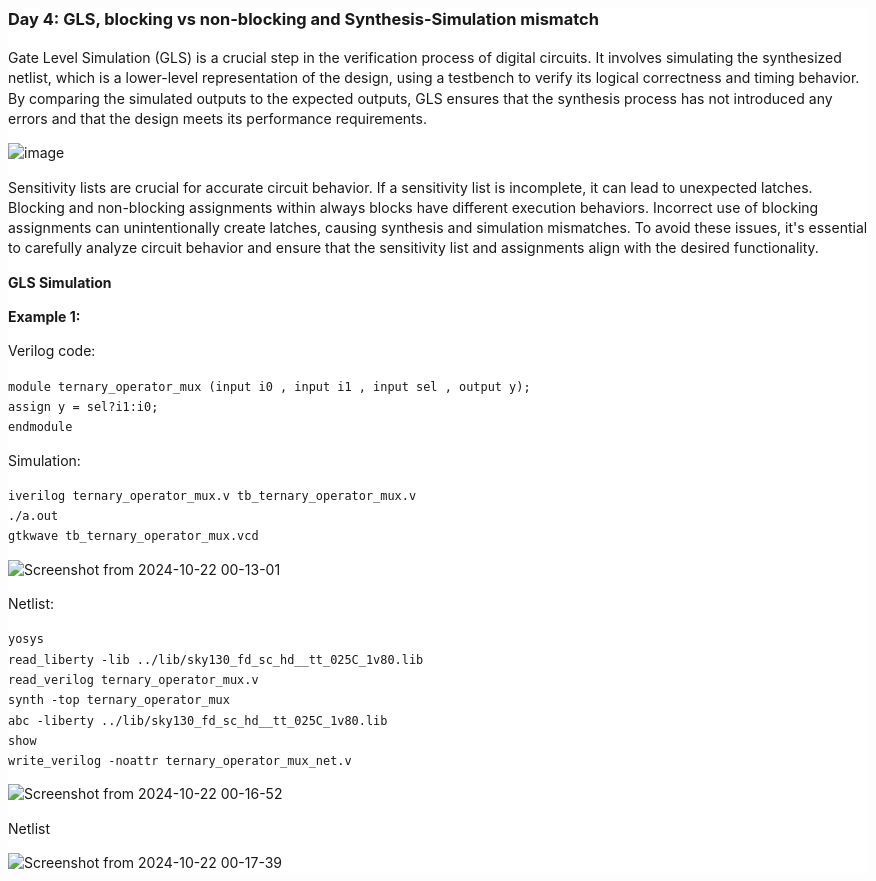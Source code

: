 ### Day 4: GLS, blocking vs non-blocking and Synthesis-Simulation mismatch

Gate Level Simulation (GLS) is a crucial step in the verification process of digital circuits. It involves simulating the synthesized netlist, which is a lower-level representation of the design, using a testbench to verify its logical correctness and timing behavior. By comparing the simulated outputs to the expected outputs, GLS ensures that the synthesis process has not introduced any errors and that the design meets its performance requirements.

![image](https://github.com/user-attachments/assets/fa59f230-4a0d-4c8e-9353-a01a9209a6d6)

Sensitivity lists are crucial for accurate circuit behavior. If a sensitivity list is incomplete, it can lead to unexpected latches. Blocking and non-blocking assignments within always blocks have different execution behaviors. Incorrect use of blocking assignments can unintentionally create latches, causing synthesis and simulation mismatches. To avoid these issues, it's essential to carefully analyze circuit behavior and ensure that the sensitivity list and assignments align with the desired functionality.

**GLS Simulation**

**Example 1:**

Verilog code:

```
module ternary_operator_mux (input i0 , input i1 , input sel , output y);
assign y = sel?i1:i0;
endmodule
```

Simulation:

```
iverilog ternary_operator_mux.v tb_ternary_operator_mux.v
./a.out
gtkwave tb_ternary_operator_mux.vcd
```
![Screenshot from 2024-10-22 00-13-01](https://github.com/user-attachments/assets/2c536a59-4522-49f9-93f4-e886828a81ef)

Netlist:

```
yosys
read_liberty -lib ../lib/sky130_fd_sc_hd__tt_025C_1v80.lib  
read_verilog ternary_operator_mux.v
synth -top ternary_operator_mux
abc -liberty ../lib/sky130_fd_sc_hd__tt_025C_1v80.lib 
show
write_verilog -noattr ternary_operator_mux_net.v
```

![Screenshot from 2024-10-22 00-16-52](https://github.com/user-attachments/assets/035681ac-6509-44b2-a39e-f2f653b09411)

Netlist

![Screenshot from 2024-10-22 00-17-39](https://github.com/user-attachments/assets/adf9bcba-9028-4763-b168-9b48b81e397e)
